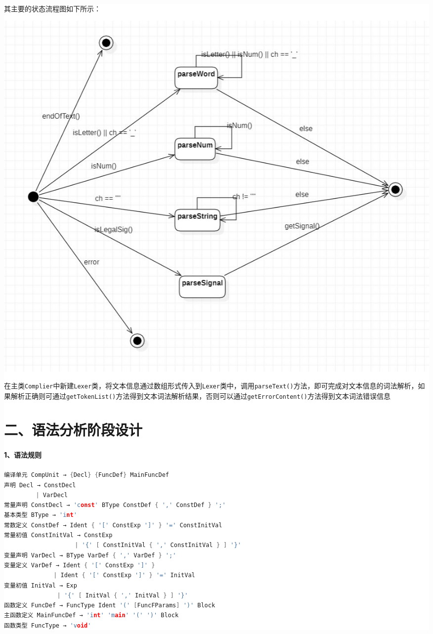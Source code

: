 其主要的状态流程图如下所示：

![](.\pics\LexerState.JPG)

在主类`Complier`中新建`Lexer`类，将文本信息通过数组形式传入到`Lexer`类中，调用`parseText()`方法，即可完成对文本信息的词法解析，如果解析正确则可通过`getTokenList()`方法得到文本词法解析结果，否则可以通过`getErrorContent()`方法得到文本词法错误信息

# 二、**语法分析阶段设计**

#### 1、语法规则

```c++
编译单元 CompUnit → {Decl} {FuncDef} MainFuncDef 
声明 Decl → ConstDecl 
		 | VarDecl 
常量声明 ConstDecl → 'const' BType ConstDef { ',' ConstDef } ';' 
基本类型 BType → 'int' 
常数定义 ConstDef → Ident { '[' ConstExp ']' } '=' ConstInitVal 
常量初值 ConstInitVal → ConstExp
				    | '{' [ ConstInitVal { ',' ConstInitVal } ] '}' 
变量声明 VarDecl → BType VarDef { ',' VarDef } ';' 
变量定义 VarDef → Ident { '[' ConstExp ']' } 
			  | Ident { '[' ConstExp ']' } '=' InitVal
变量初值 InitVal → Exp 
			   | '{' [ InitVal { ',' InitVal } ] '}'
函数定义 FuncDef → FuncType Ident '(' [FuncFParams] ')' Block 
主函数定义 MainFuncDef → 'int' 'main' '(' ')' Block 
函数类型 FuncType → 'void' 
```